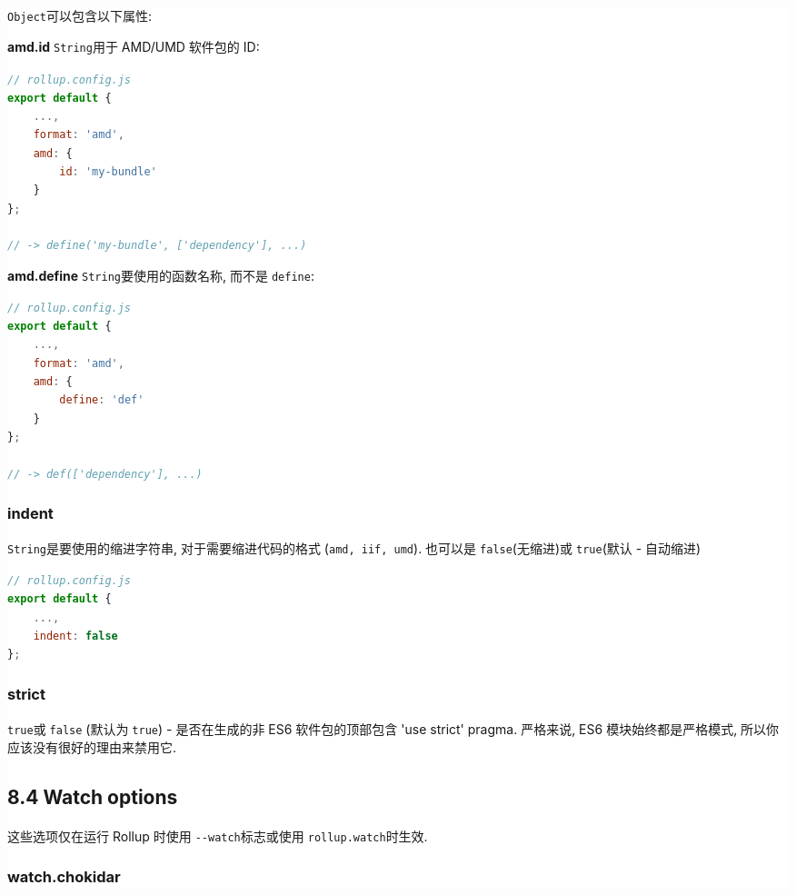 `Object`可以包含以下属性:

**amd.id** `String`用于 AMD/UMD 软件包的 ID:

```js
// rollup.config.js
export default {
    ...,
    format: 'amd',
    amd: {
    	id: 'my-bundle'
	}
};

// -> define('my-bundle', ['dependency'], ...)
```

**amd.define** `String`要使用的函数名称, 而不是 `define`:

```js
// rollup.config.js
export default {
    ...,
    format: 'amd',
    amd: {
    	define: 'def'
    }
};

// -> def(['dependency'], ...)
```

### indent

`String`是要使用的缩进字符串, 对于需要缩进代码的格式 (`amd, iif, umd`). 也可以是 `false`(无缩进)或 `true`(默认 - 自动缩进)

```js
// rollup.config.js
export default {
    ...,
    indent: false
};
```

### strict

`true`或 `false` (默认为 `true`) - 是否在生成的非 ES6 软件包的顶部包含 'use strict' pragma. 严格来说, ES6 模块始终都是严格模式, 所以你应该没有很好的理由来禁用它.

## 8.4 Watch options

这些选项仅在运行 Rollup 时使用 `--watch`标志或使用 `rollup.watch`时生效.

### watch.chokidar
